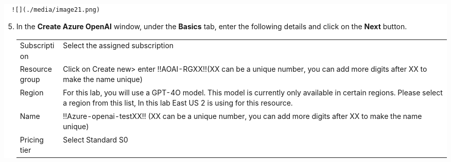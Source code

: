       ![](./media/image21.png)

5.  In the **Create Azure OpenAI** window, under the **Basics** tab,
    enter the following details and click on the **Next** button.

      |  |   |
      |----|---|
      |Subscription	|Select the assigned subscription|
      |Resource group|	Click on Create new> enter !!AOAI-RGXX!!(XX can be a unique number, you can add more digits after XX to make the name unique)|
      |Region|	For this lab, you will use a GPT-4O model. This model is currently only available in certain regions. Please select a region from this list, In this lab East US 2 is using for this resource.|
      |Name|	!!Azure-openai-testXX!! (XX can be a unique number, you can add more digits after XX to make the name unique)| 
      |Pricing tier|	Select Standard S0|
